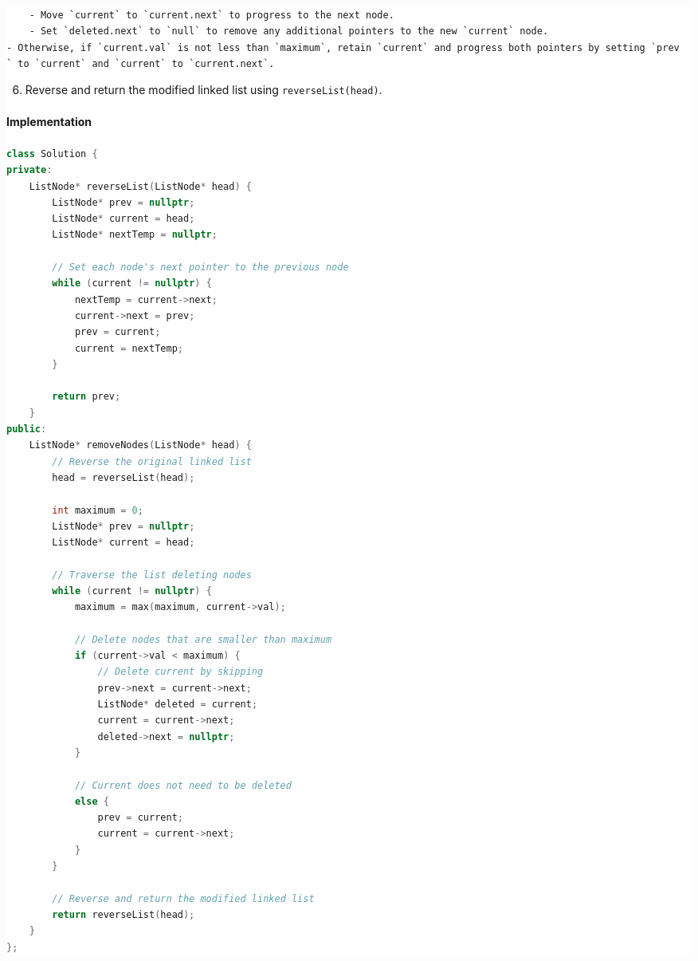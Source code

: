         - Move `current` to `current.next` to progress to the next node.
        - Set `deleted.next` to `null` to remove any additional pointers to the new `current` node.
    - Otherwise, if `current.val` is not less than `maximum`, retain `current` and progress both pointers by setting `prev` to `current` and `current` to `current.next`.
6. Reverse and return the modified linked list using `reverseList(head)`.


#### Implementation

```cpp
class Solution {
private:
    ListNode* reverseList(ListNode* head) {
        ListNode* prev = nullptr;
        ListNode* current = head;
        ListNode* nextTemp = nullptr;

        // Set each node's next pointer to the previous node
        while (current != nullptr) {
            nextTemp = current->next;
            current->next = prev;
            prev = current;
            current = nextTemp;
        }
        
        return prev;
    }
public:
    ListNode* removeNodes(ListNode* head) {
        // Reverse the original linked list
        head = reverseList(head);

        int maximum = 0;
        ListNode* prev = nullptr;
        ListNode* current = head;

        // Traverse the list deleting nodes
        while (current != nullptr) {
            maximum = max(maximum, current->val);

            // Delete nodes that are smaller than maximum
            if (current->val < maximum) {
                // Delete current by skipping
                prev->next = current->next;
                ListNode* deleted = current;
                current = current->next;
                deleted->next = nullptr;
            }

            // Current does not need to be deleted
            else {
                prev = current;
                current = current->next;
            }
        }
        
        // Reverse and return the modified linked list
        return reverseList(head);
    }
};
```
